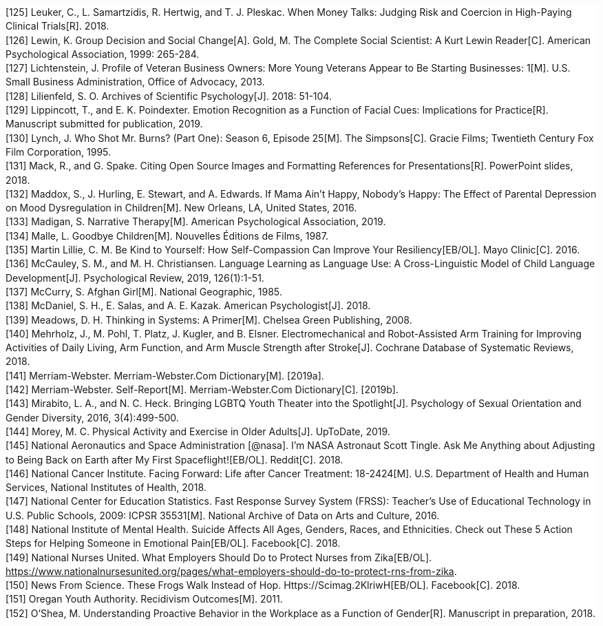   <div class="csl-entry">[125]	Leuker, C., L. Samartzidis, R. Hertwig, and T. J. Pleskac. When Money Talks: Judging Risk and Coercion in High-Paying Clinical Trials[R]. 2018.</div>
  <div class="csl-entry">[126]	Lewin, K. Group Decision and Social Change[A]. Gold, M. The Complete Social Scientist: A Kurt Lewin Reader[C]. American Psychological Association, 1999: 265-284.</div>
  <div class="csl-entry">[127]	Lichtenstein, J. Profile of Veteran Business Owners: More Young Veterans Appear to Be Starting Businesses: 1[M]. U.S. Small Business Administration, Office of Advocacy, 2013.</div>
  <div class="csl-entry">[128]	Lilienfeld, S. O. Archives of Scientific Psychology[J]. 2018: 51-104.</div>
  <div class="csl-entry">[129]	Lippincott, T., and E. K. Poindexter. Emotion Recognition as a Function of Facial Cues: Implications for Practice[R]. Manuscript submitted for publication, 2019.</div>
  <div class="csl-entry">[130]	Lynch, J. Who Shot Mr. Burns? (Part One): Season 6, Episode 25[M]. The Simpsons[C]. Gracie Films; Twentieth Century Fox Film Corporation, 1995.</div>
  <div class="csl-entry">[131]	Mack, R., and G. Spake. Citing Open Source Images and Formatting References for Presentations[R]. PowerPoint slides, 2018.</div>
  <div class="csl-entry">[132]	Maddox, S., J. Hurling, E. Stewart, and A. Edwards. If Mama Ain’t Happy, Nobody’s Happy: The Effect of Parental Depression on Mood Dysregulation in Children[M]. New Orleans, LA, United States, 2016.</div>
  <div class="csl-entry">[133]	Madigan, S. Narrative Therapy[M]. American Psychological Association, 2019.</div>
  <div class="csl-entry">[134]	Malle, L. Goodbye Children[M]. Nouvelles Éditions de Films, 1987.</div>
  <div class="csl-entry">[135]	Martin Lillie, C. M. Be Kind to Yourself: How Self-Compassion Can Improve Your Resiliency[EB/OL]. Mayo Clinic[C]. 2016.</div>
  <div class="csl-entry">[136]	McCauley, S. M., and M. H. Christiansen. Language Learning as Language Use: A Cross-Linguistic Model of Child Language Development[J]. Psychological Review, 2019, 126(1):1-51.</div>
  <div class="csl-entry">[137]	McCurry, S. Afghan Girl[M]. National Geographic, 1985.</div>
  <div class="csl-entry">[138]	McDaniel, S. H., E. Salas, and A. E. Kazak. American Psychologist[J]. 2018.</div>
  <div class="csl-entry">[139]	Meadows, D. H. Thinking in Systems: A Primer[M]. Chelsea Green Publishing, 2008.</div>
  <div class="csl-entry">[140]	Mehrholz, J., M. Pohl, T. Platz, J. Kugler, and B. Elsner. Electromechanical and Robot-Assisted Arm Training for Improving Activities of Daily Living, Arm Function, and Arm Muscle Strength after Stroke[J]. Cochrane Database of Systematic Reviews, 2018.</div>
  <div class="csl-entry">[141]	Merriam-Webster. Merriam-Webster.Com Dictionary[M]. [2019a].</div>
  <div class="csl-entry">[142]	Merriam-Webster. Self-Report[M]. Merriam-Webster.Com Dictionary[C]. [2019b].</div>
  <div class="csl-entry">[143]	Mirabito, L. A., and N. C. Heck. Bringing LGBTQ Youth Theater into the Spotlight[J]. Psychology of Sexual Orientation and Gender Diversity, 2016, 3(4):499-500.</div>
  <div class="csl-entry">[144]	Morey, M. C. Physical Activity and Exercise in Older Adults[J]. UpToDate, 2019.</div>
  <div class="csl-entry">[145]	National Aeronautics and Space Administration [@nasa]. I’m NASA Astronaut Scott Tingle. Ask Me Anything about Adjusting to Being Back on Earth after My First Spaceflight![EB/OL]. Reddit[C]. 2018.</div>
  <div class="csl-entry">[146]	National Cancer Institute. Facing Forward: Life after Cancer Treatment: 18-2424[M]. U.S. Department of Health and Human Services, National Institutes of Health, 2018.</div>
  <div class="csl-entry">[147]	National Center for Education Statistics. Fast Response Survey System (FRSS): Teacher’s Use of Educational Technology in U.S. Public Schools, 2009: ICPSR 35531[M]. National Archive of Data on Arts and Culture, 2016.</div>
  <div class="csl-entry">[148]	National Institute of Mental Health. Suicide Affects All Ages, Genders, Races, and Ethnicities. Check out These 5 Action Steps for Helping Someone in Emotional Pain[EB/OL]. Facebook[C]. 2018.</div>
  <div class="csl-entry">[149]	National Nurses United. What Employers Should Do to Protect Nurses from Zika[EB/OL]. <a href="https://www.nationalnursesunited.org/pages/what-employers-should-do-to-protect-rns-from-zika">https://www.nationalnursesunited.org/pages/what-employers-should-do-to-protect-rns-from-zika</a>.</div>
  <div class="csl-entry">[150]	News From Science. These Frogs Walk Instead of Hop. Https://Scimag.2KlriwH[EB/OL]. Facebook[C]. 2018.</div>
  <div class="csl-entry">[151]	Oregan Youth Authority. Recidivism Outcomes[M]. 2011.</div>
  <div class="csl-entry">[152]	O’Shea, M. Understanding Proactive Behavior in the Workplace as a Function of Gender[R]. Manuscript in preparation, 2018.</div>